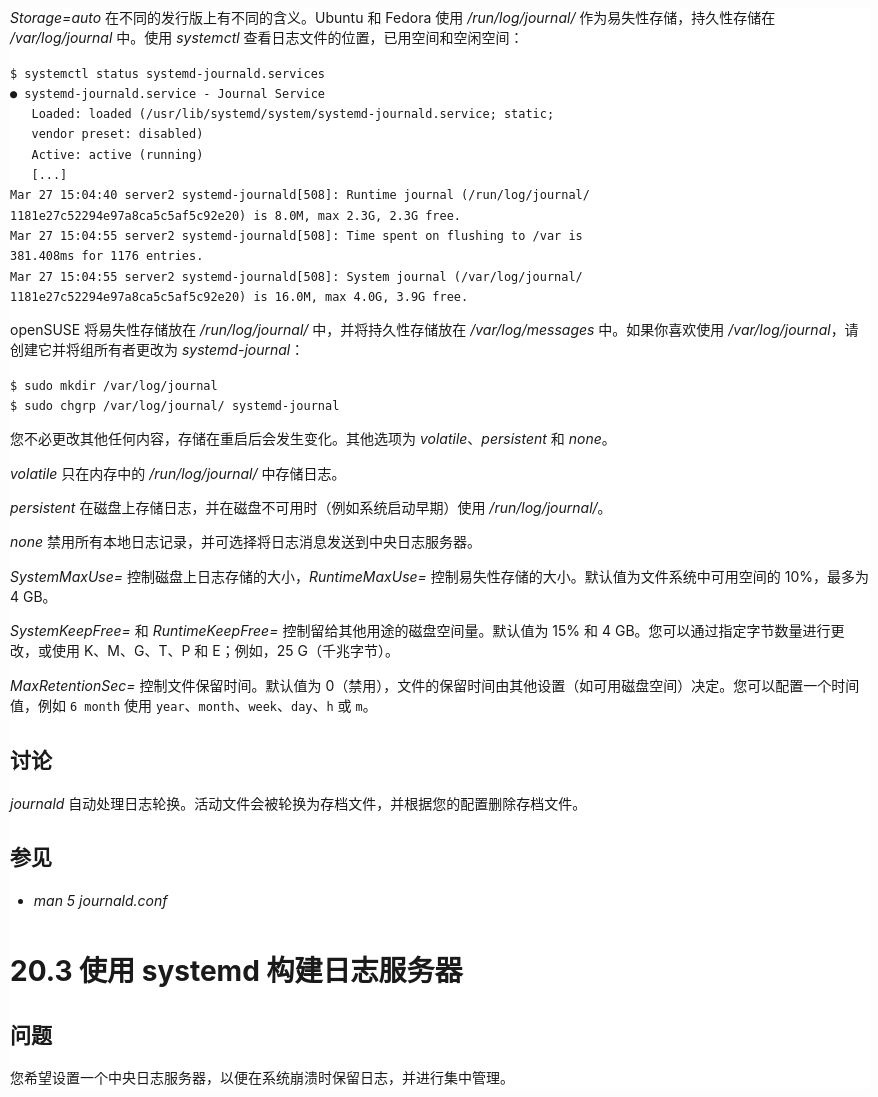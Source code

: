 *Storage=auto* 在不同的发行版上有不同的含义。Ubuntu 和 Fedora 使用 */run/log/journal/* 作为易失性存储，持久性存储在 */var/log/journal* 中。使用 *systemctl* 查看日志文件的位置，已用空间和空闲空间：

```
$ systemctl status systemd-journald.services
● systemd-journald.service - Journal Service
   Loaded: loaded (/usr/lib/systemd/system/systemd-journald.service; static;
   vendor preset: disabled)
   Active: active (running)
   [...]
Mar 27 15:04:40 server2 systemd-journald[508]: Runtime journal (/run/log/journal/
1181e27c52294e97a8ca5c5af5c92e20) is 8.0M, max 2.3G, 2.3G free.
Mar 27 15:04:55 server2 systemd-journald[508]: Time spent on flushing to /var is
381.408ms for 1176 entries.
Mar 27 15:04:55 server2 systemd-journald[508]: System journal (/var/log/journal/
1181e27c52294e97a8ca5c5af5c92e20) is 16.0M, max 4.0G, 3.9G free.
```

openSUSE 将易失性存储放在 */run/log/journal/* 中，并将持久性存储放在 */var/log/messages* 中。如果你喜欢使用 */var/log/journal*，请创建它并将组所有者更改为 *systemd-journal*：

```
$ sudo mkdir /var/log/journal
$ sudo chgrp /var/log/journal/ systemd-journal
```

您不必更改其他任何内容，存储在重启后会发生变化。其他选项为 *volatile*、*persistent* 和 *none*。

*volatile* 只在内存中的 */run/log/journal/* 中存储日志。

*persistent* 在磁盘上存储日志，并在磁盘不可用时（例如系统启动早期）使用 */run/log/journal/*。

*none* 禁用所有本地日志记录，并可选择将日志消息发送到中央日志服务器。

*SystemMaxUse=* 控制磁盘上日志存储的大小，*RuntimeMaxUse=* 控制易失性存储的大小。默认值为文件系统中可用空间的 10%，最多为 4 GB。

*SystemKeepFree=* 和 *RuntimeKeepFree=* 控制留给其他用途的磁盘空间量。默认值为 15% 和 4 GB。您可以通过指定字节数量进行更改，或使用 K、M、G、T、P 和 E；例如，25 G（千兆字节）。

*MaxRetentionSec=* 控制文件保留时间。默认值为 0（禁用），文件的保留时间由其他设置（如可用磁盘空间）决定。您可以配置一个时间值，例如 `6 month` 使用 `year`、`month`、`week`、`day`、`h` 或 `m`。

## 讨论

*journald* 自动处理日志轮换。活动文件会被轮换为存档文件，并根据您的配置删除存档文件。

## 参见

+   *man 5 journald.conf*

# 20.3 使用 systemd 构建日志服务器

## 问题

您希望设置一个中央日志服务器，以便在系统崩溃时保留日志，并进行集中管理。
